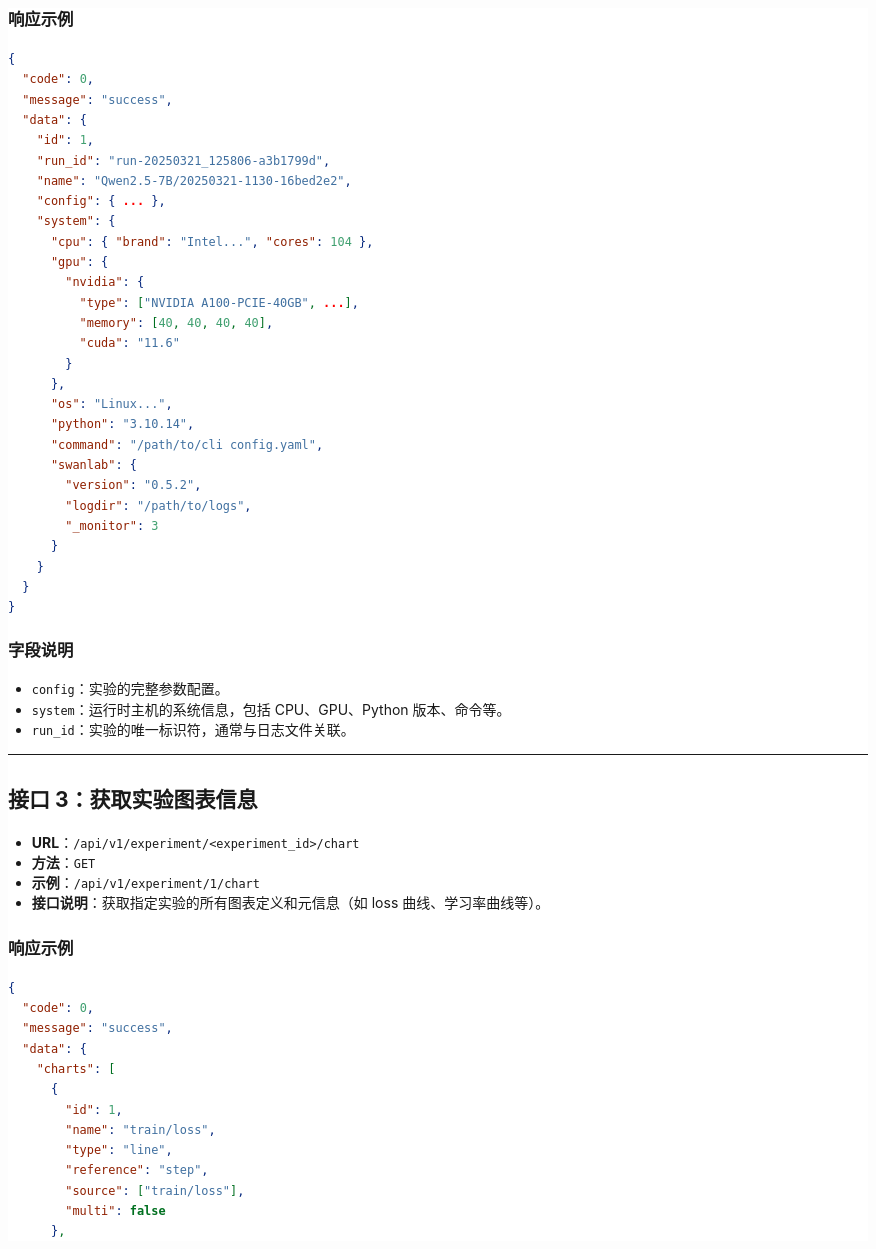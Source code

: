 ### 响应示例

```json
{
  "code": 0,
  "message": "success",
  "data": {
    "id": 1,
    "run_id": "run-20250321_125806-a3b1799d",
    "name": "Qwen2.5-7B/20250321-1130-16bed2e2",
    "config": { ... },
    "system": {
      "cpu": { "brand": "Intel...", "cores": 104 },
      "gpu": {
        "nvidia": {
          "type": ["NVIDIA A100-PCIE-40GB", ...],
          "memory": [40, 40, 40, 40],
          "cuda": "11.6"
        }
      },
      "os": "Linux...",
      "python": "3.10.14",
      "command": "/path/to/cli config.yaml",
      "swanlab": {
        "version": "0.5.2",
        "logdir": "/path/to/logs",
        "_monitor": 3
      }
    }
  }
}
```

### 字段说明

- `config`：实验的完整参数配置。
- `system`：运行时主机的系统信息，包括 CPU、GPU、Python 版本、命令等。
- `run_id`：实验的唯一标识符，通常与日志文件关联。

---

## 接口 3：获取实验图表信息

- **URL**：`/api/v1/experiment/<experiment_id>/chart`
- **方法**：`GET`
- **示例**：`/api/v1/experiment/1/chart`
- **接口说明**：获取指定实验的所有图表定义和元信息（如 loss 曲线、学习率曲线等）。

### 响应示例

```json
{
  "code": 0,
  "message": "success",
  "data": {
    "charts": [
      {
        "id": 1,
        "name": "train/loss",
        "type": "line",
        "reference": "step",
        "source": ["train/loss"],
        "multi": false
      },
```